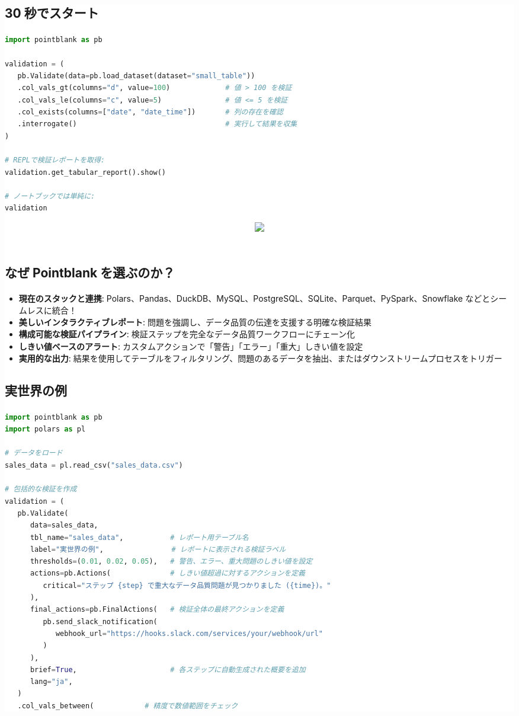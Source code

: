 ## 30 秒でスタート

```python
import pointblank as pb

validation = (
   pb.Validate(data=pb.load_dataset(dataset="small_table"))
   .col_vals_gt(columns="d", value=100)             # 値 > 100 を検証
   .col_vals_le(columns="c", value=5)               # 値 <= 5 を検証
   .col_exists(columns=["date", "date_time"])       # 列の存在を確認
   .interrogate()                                   # 実行して結果を収集
)

# REPLで検証レポートを取得:
validation.get_tabular_report().show()

# ノートブックでは単純に:
validation
```

<div align="center">
<img src="https://posit-dev.github.io/pointblank/assets/pointblank-tabular-report.png" width="800px">
</div>

<br>

## なぜ Pointblank を選ぶのか？

- **現在のスタックと連携**: Polars、Pandas、DuckDB、MySQL、PostgreSQL、SQLite、Parquet、PySpark、Snowflake などとシームレスに統合！
- **美しいインタラクティブレポート**: 問題を強調し、データ品質の伝達を支援する明確な検証結果
- **構成可能な検証パイプライン**: 検証ステップを完全なデータ品質ワークフローにチェーン化
- **しきい値ベースのアラート**: カスタムアクションで「警告」「エラー」「重大」しきい値を設定
- **実用的な出力**: 結果を使用してテーブルをフィルタリング、問題のあるデータを抽出、またはダウンストリームプロセスをトリガー

## 実世界の例

```python
import pointblank as pb
import polars as pl

# データをロード
sales_data = pl.read_csv("sales_data.csv")

# 包括的な検証を作成
validation = (
   pb.Validate(
      data=sales_data,
      tbl_name="sales_data",           # レポート用テーブル名
      label="実世界の例",                # レポートに表示される検証ラベル
      thresholds=(0.01, 0.02, 0.05),   # 警告、エラー、重大問題のしきい値を設定
      actions=pb.Actions(              # しきい値超過に対するアクションを定義
         critical="ステップ {step} で重大なデータ品質問題が見つかりました ({time})。"
      ),
      final_actions=pb.FinalActions(   # 検証全体の最終アクションを定義
         pb.send_slack_notification(
            webhook_url="https://hooks.slack.com/services/your/webhook/url"
         )
      ),
      brief=True,                      # 各ステップに自動生成された概要を追加
      lang="ja",
   )
   .col_vals_between(            # 精度で数値範囲をチェック
```